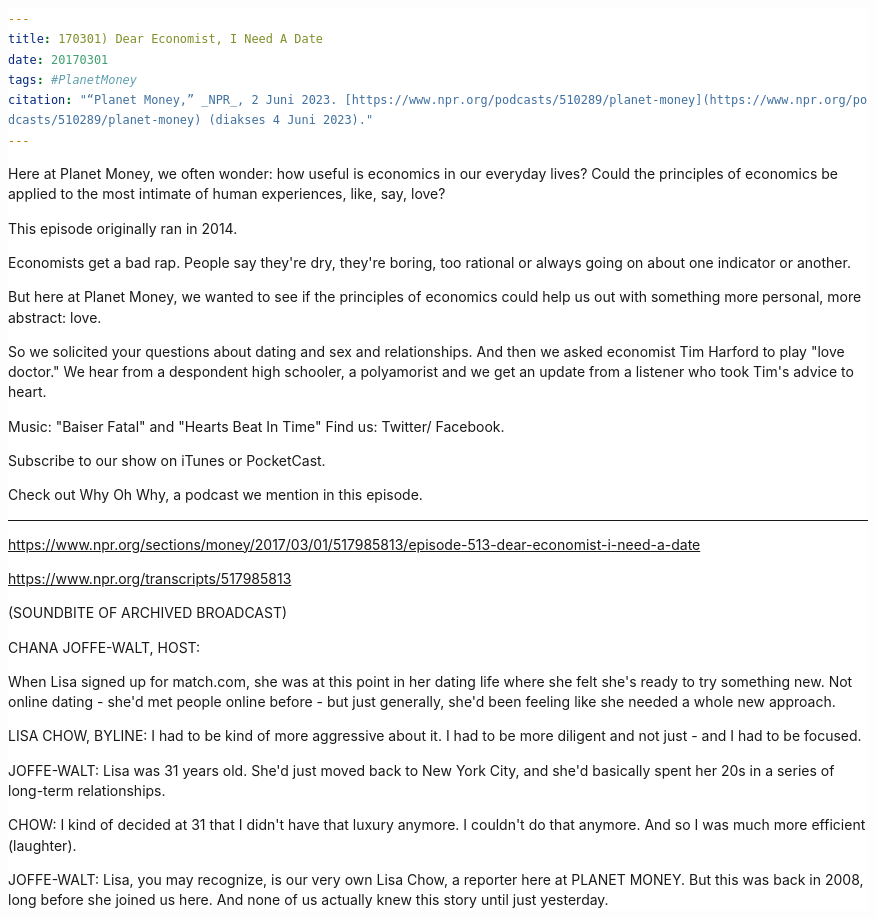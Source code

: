 ```yaml
---
title: 170301) Dear Economist, I Need A Date
date: 20170301
tags: #PlanetMoney
citation: "“Planet Money,” _NPR_, 2 Juni 2023. [https://www.npr.org/podcasts/510289/planet-money](https://www.npr.org/podcasts/510289/planet-money) (diakses 4 Juni 2023)."
---
```


Here at Planet Money, we often wonder: how useful is economics in our everyday lives? Could the principles of economics be applied to the most intimate of human experiences, like, say, love?

This episode originally ran in 2014.

Economists get a bad rap. People say they're dry, they're boring, too rational or always going on about one indicator or another.

But here at Planet Money, we wanted to see if the principles of economics could help us out with something more personal, more abstract: love.

So we solicited your questions about dating and sex and relationships. And then we asked economist Tim Harford to play "love doctor." We hear from a despondent high schooler, a polyamorist and we get an update from a listener who took Tim's advice to heart.

Music: "Baiser Fatal" and "Hearts Beat In Time" Find us: Twitter/ Facebook.

Subscribe to our show on iTunes or PocketCast.

Check out Why Oh Why, a podcast we mention in this episode.

----

https://www.npr.org/sections/money/2017/03/01/517985813/episode-513-dear-economist-i-need-a-date

https://www.npr.org/transcripts/517985813



(SOUNDBITE OF ARCHIVED BROADCAST)

CHANA JOFFE-WALT, HOST:

When Lisa signed up for match.com, she was at this point in her dating life where she felt she's ready to try something new. Not online dating - she'd met people online before - but just generally, she'd been feeling like she needed a whole new approach.

LISA CHOW, BYLINE: I had to be kind of more aggressive about it. I had to be more diligent and not just - and I had to be focused.

JOFFE-WALT: Lisa was 31 years old. She'd just moved back to New York City, and she'd basically spent her 20s in a series of long-term relationships.

CHOW: I kind of decided at 31 that I didn't have that luxury anymore. I couldn't do that anymore. And so I was much more efficient (laughter).

JOFFE-WALT: Lisa, you may recognize, is our very own Lisa Chow, a reporter here at PLANET MONEY. But this was back in 2008, long before she joined us here. And none of us actually knew this story until just yesterday.
